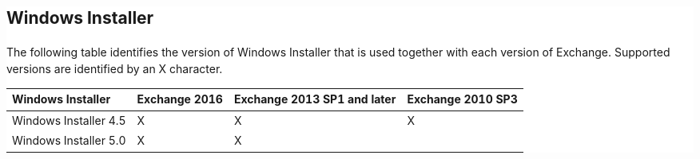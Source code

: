 ## Windows Installer

The following table identifies the version of Windows Installer that is used together with each version of Exchange. Supported versions are identified by an X character.


|**Windows Installer**|**Exchange 2016**|**Exchange 2013 SP1 and later**|**Exchange 2010 SP3**|
|:-----|:-----|:-----|:-----|
|Windows Installer 4.5|X|X|X|
|Windows Installer 5.0|X|X||
